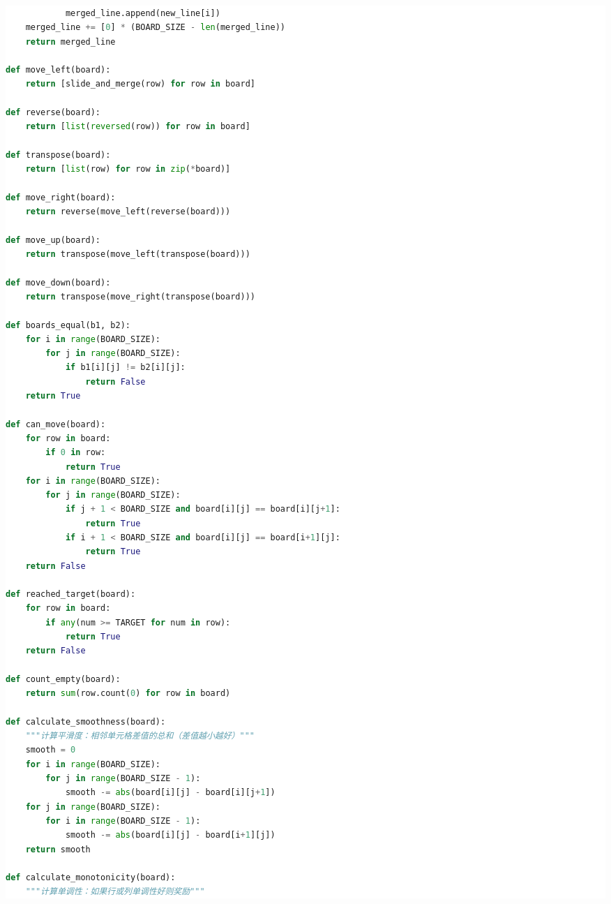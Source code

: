 ```python
            merged_line.append(new_line[i])
    merged_line += [0] * (BOARD_SIZE - len(merged_line))
    return merged_line

def move_left(board):
    return [slide_and_merge(row) for row in board]

def reverse(board):
    return [list(reversed(row)) for row in board]

def transpose(board):
    return [list(row) for row in zip(*board)]

def move_right(board):
    return reverse(move_left(reverse(board)))

def move_up(board):
    return transpose(move_left(transpose(board)))

def move_down(board):
    return transpose(move_right(transpose(board)))

def boards_equal(b1, b2):
    for i in range(BOARD_SIZE):
        for j in range(BOARD_SIZE):
            if b1[i][j] != b2[i][j]:
                return False
    return True

def can_move(board):
    for row in board:
        if 0 in row:
            return True
    for i in range(BOARD_SIZE):
        for j in range(BOARD_SIZE):
            if j + 1 < BOARD_SIZE and board[i][j] == board[i][j+1]:
                return True
            if i + 1 < BOARD_SIZE and board[i][j] == board[i+1][j]:
                return True
    return False

def reached_target(board):
    for row in board:
        if any(num >= TARGET for num in row):
            return True
    return False

def count_empty(board):
    return sum(row.count(0) for row in board)

def calculate_smoothness(board):
    """计算平滑度：相邻单元格差值的总和（差值越小越好）"""
    smooth = 0
    for i in range(BOARD_SIZE):
        for j in range(BOARD_SIZE - 1):
            smooth -= abs(board[i][j] - board[i][j+1])
    for j in range(BOARD_SIZE):
        for i in range(BOARD_SIZE - 1):
            smooth -= abs(board[i][j] - board[i+1][j])
    return smooth

def calculate_monotonicity(board):
    """计算单调性：如果行或列单调性好则奖励"""
```